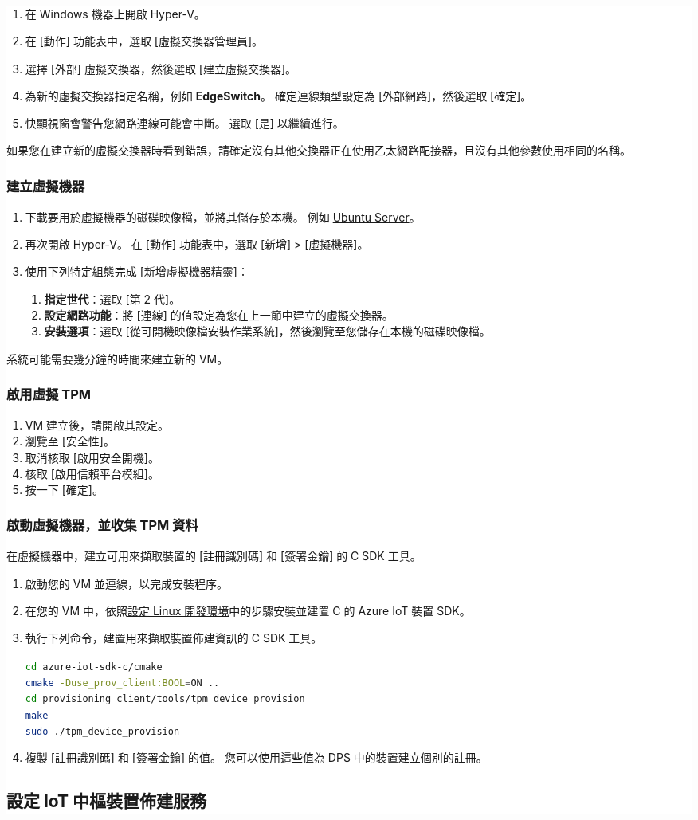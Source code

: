 1. 在 Windows 機器上開啟 Hyper-V。 

2. 在 [動作] 功能表中，選取 [虛擬交換器管理員]。 

3. 選擇 [外部] 虛擬交換器，然後選取 [建立虛擬交換器]。 

4. 為新的虛擬交換器指定名稱，例如 **EdgeSwitch**。 確定連線類型設定為 [外部網路]，然後選取 [確定]。

5. 快顯視窗會警告您網路連線可能會中斷。 選取 [是] 以繼續進行。 

如果您在建立新的虛擬交換器時看到錯誤，請確定沒有其他交換器正在使用乙太網路配接器，且沒有其他參數使用相同的名稱。 

### <a name="create-virtual-machine"></a>建立虛擬機器

1. 下載要用於虛擬機器的磁碟映像檔，並將其儲存於本機。 例如 [Ubuntu Server](https://www.ubuntu.com/download/server)。 

2. 再次開啟 Hyper-V。 在 [動作] 功能表中，選取 [新增] > [虛擬機器]。

3. 使用下列特定組態完成 [新增虛擬機器精靈]：

   1. **指定世代**：選取 [第 2 代]。
   2. **設定網路功能**：將 [連線] 的值設定為您在上一節中建立的虛擬交換器。 
   3. **安裝選項**：選取 [從可開機映像檔安裝作業系統]，然後瀏覽至您儲存在本機的磁碟映像檔。

系統可能需要幾分鐘的時間來建立新的 VM。 

### <a name="enable-virtual-tpm"></a>啟用虛擬 TPM

1. VM 建立後，請開啟其設定。 
2. 瀏覽至 [安全性]。 
3. 取消核取 [啟用安全開機]。
4. 核取 [啟用信賴平台模組]。 
5. 按一下 [確定]。  

### <a name="start-the-virtual-machine-and-collect-tpm-data"></a>啟動虛擬機器，並收集 TPM 資料

在虛擬機器中，建立可用來擷取裝置的 [註冊識別碼] 和 [簽署金鑰] 的 C SDK 工具。 

1. 啟動您的 VM 並連線，以完成安裝程序。 

2. 在您的 VM 中，依照[設定 Linux 開發環境](https://github.com/Azure/azure-iot-sdk-c/blob/master/doc/devbox_setup.md#linux)中的步驟安裝並建置 C 的 Azure IoT 裝置 SDK。 

3. 執行下列命令，建置用來擷取裝置佈建資訊的 C SDK 工具。 

   ```bash
   cd azure-iot-sdk-c/cmake
   cmake -Duse_prov_client:BOOL=ON ..
   cd provisioning_client/tools/tpm_device_provision
   make
   sudo ./tpm_device_provision
   ```

3. 複製 [註冊識別碼] 和 [簽署金鑰] 的值。 您可以使用這些值為 DPS 中的裝置建立個別的註冊。 

## <a name="set-up-the-iot-hub-device-provisioning-service"></a>設定 IoT 中樞裝置佈建服務
